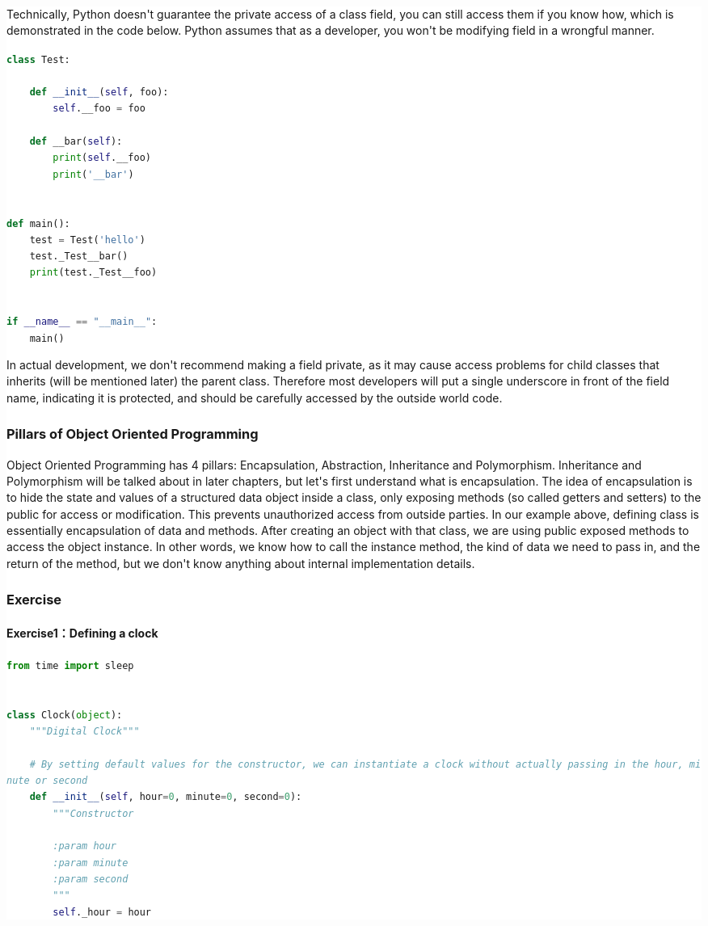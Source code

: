 

Technically, Python doesn't guarantee the private access of a class field, you can still access them if you know how, which is demonstrated in the code below. Python assumes that as a developer, you won't be modifying field in a wrongful manner. 

```Python
class Test:

    def __init__(self, foo):
        self.__foo = foo

    def __bar(self):
        print(self.__foo)
        print('__bar')


def main():
    test = Test('hello')
    test._Test__bar()
    print(test._Test__foo)


if __name__ == "__main__":
    main()
```


In actual development, we don't recommend making a field private, as it may cause access problems for child classes that inherits (will be mentioned later) the parent class. Therefore most developers will put a single underscore in front of the field name, indicating it is protected, and should be carefully accessed by the outside world code. 

### Pillars of Object Oriented Programming



Object Oriented Programming has 4 pillars: Encapsulation, Abstraction, Inheritance and Polymorphism. Inheritance and Polymorphism will be talked about in later chapters, but let's first understand what is encapsulation. The idea of encapsulation is to hide the state and values of a structured data object inside a class, only exposing methods (so called getters and setters) to the public for access or modification. This prevents unauthorized access from outside parties. In our example above, defining class is essentially encapsulation of data and methods. After creating an object with that class, we are using public exposed methods to access the object instance. In other words, we know how to call the instance method, the kind of data we need to pass in, and the return of the method, but we don't know anything about internal implementation details. 

### Exercise

#### Exercise1：Defining a clock

```Python
from time import sleep


class Clock(object):
    """Digital Clock"""

    # By setting default values for the constructor, we can instantiate a clock without actually passing in the hour, minute or second
    def __init__(self, hour=0, minute=0, second=0):
        """Constructor

        :param hour
        :param minute
        :param second
        """
        self._hour = hour
```